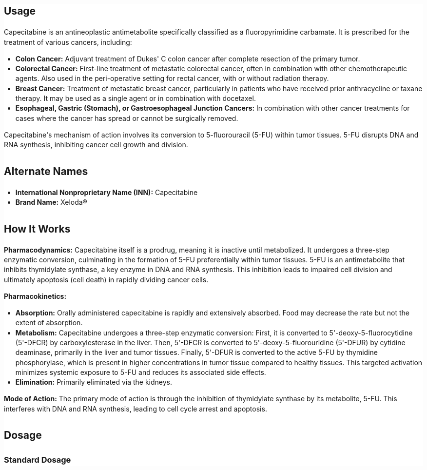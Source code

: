 ## **Usage**

Capecitabine is an antineoplastic antimetabolite specifically classified as a fluoropyrimidine carbamate.  It is prescribed for the treatment of various cancers, including:

*   **Colon Cancer:** Adjuvant treatment of Dukes' C colon cancer after complete resection of the primary tumor.
*   **Colorectal Cancer:** First-line treatment of metastatic colorectal cancer, often in combination with other chemotherapeutic agents. Also used in the peri-operative setting for rectal cancer, with or without radiation therapy.
*   **Breast Cancer:**  Treatment of metastatic breast cancer, particularly in patients who have received prior anthracycline or taxane therapy. It may be used as a single agent or in combination with docetaxel.
*   **Esophageal, Gastric (Stomach), or Gastroesophageal Junction Cancers:** In combination with other cancer treatments for cases where the cancer has spread or cannot be surgically removed.

Capecitabine's mechanism of action involves its conversion to 5-fluorouracil (5-FU) within tumor tissues. 5-FU disrupts DNA and RNA synthesis, inhibiting cancer cell growth and division.

## **Alternate Names**

*   **International Nonproprietary Name (INN):** Capecitabine
*   **Brand Name:** Xeloda®

## **How It Works**

**Pharmacodynamics:** Capecitabine itself is a prodrug, meaning it is inactive until metabolized. It undergoes a three-step enzymatic conversion, culminating in the formation of 5-FU preferentially within tumor tissues.  5-FU is an antimetabolite that inhibits thymidylate synthase, a key enzyme in DNA and RNA synthesis.  This inhibition leads to impaired cell division and ultimately apoptosis (cell death) in rapidly dividing cancer cells.

**Pharmacokinetics:**

*   **Absorption:**  Orally administered capecitabine is rapidly and extensively absorbed. Food may decrease the rate but not the extent of absorption.
*   **Metabolism:** Capecitabine undergoes a three-step enzymatic conversion: First, it is converted to 5'-deoxy-5-fluorocytidine (5'-DFCR) by carboxylesterase in the liver.  Then, 5'-DFCR is converted to 5'-deoxy-5-fluorouridine (5'-DFUR) by cytidine deaminase, primarily in the liver and tumor tissues. Finally, 5'-DFUR is converted to the active 5-FU by thymidine phosphorylase, which is present in higher concentrations in tumor tissue compared to healthy tissues. This targeted activation minimizes systemic exposure to 5-FU and reduces its associated side effects.
*   **Elimination:** Primarily eliminated via the kidneys.

**Mode of Action:** The primary mode of action is through the inhibition of thymidylate synthase by its metabolite, 5-FU. This interferes with DNA and RNA synthesis, leading to cell cycle arrest and apoptosis.


## **Dosage**

### **Standard Dosage**
